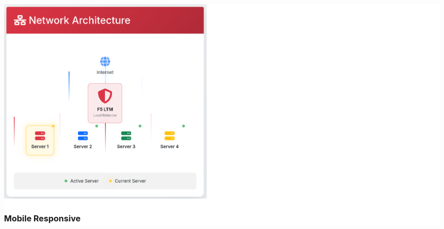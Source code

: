 <img src="screenshots/network-diagram.png" alt="Network Diagram" width="400">

### Mobile Responsive